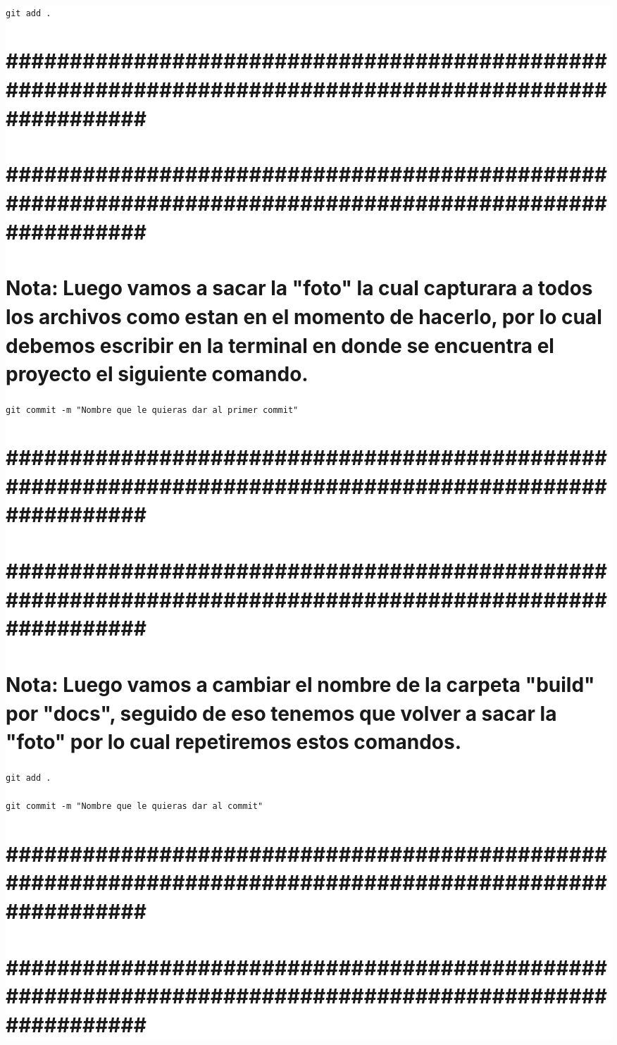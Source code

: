 
    git add .


# ######################################################################################################### #





# ######################################################################################################### #


# Nota: Luego vamos a sacar la "foto" la cual capturara a todos los archivos como estan en el momento de hacerlo, por lo cual debemos escribir en la terminal en donde se encuentra el proyecto el siguiente comando.


    git commit -m "Nombre que le quieras dar al primer commit"


# ######################################################################################################### #





# ######################################################################################################### #


# Nota: Luego vamos a cambiar el nombre de la carpeta "build" por "docs", seguido de eso tenemos que volver a sacar la "foto" por lo cual repetiremos estos comandos.


    git add .

    git commit -m "Nombre que le quieras dar al commit"


# ######################################################################################################### #





# ######################################################################################################### #
